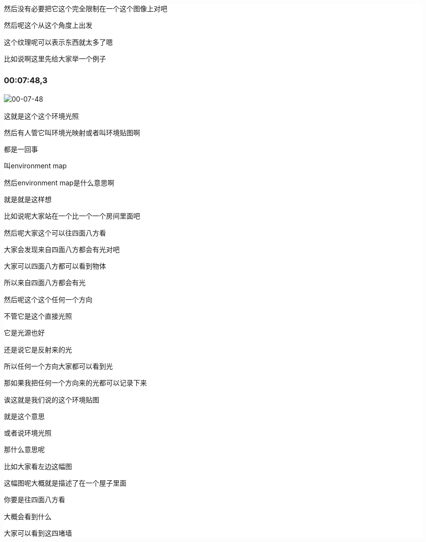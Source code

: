 然后没有必要把它这个完全限制在一个这个图像上对吧

然后呢这个从这个角度上出发

这个纹理呢可以表示东西就太多了嗯

比如说啊这里先给大家举一个例子


### 00:07:48,3

![00-07-48](tmp/00-07-48.jpg)

这就是这个这个环境光照

然后有人管它叫环境光映射或者叫环境贴图啊

都是一回事

叫environment map

然后environment map是什么意思啊

就是就是这样想

比如说呢大家站在一个比一个一个房间里面吧

然后呢大家这个可以往四面八方看

大家会发现来自四面八方都会有光对吧

大家可以四面八方都可以看到物体

所以来自四面八方都会有光

然后呢这个这个任何一个方向

不管它是这个直接光照

它是光源也好

还是说它是反射来的光

所以任何一个方向大家都可以看到光

那如果我把任何一个方向来的光都可以记录下来

诶这就是我们说的这个环境贴图

就是这个意思

或者说环境光照

那什么意思呢

比如大家看左边这幅图

这幅图呢大概就是描述了在一个屋子里面

你要是往四面八方看

大概会看到什么

大家可以看到这四堵墙
